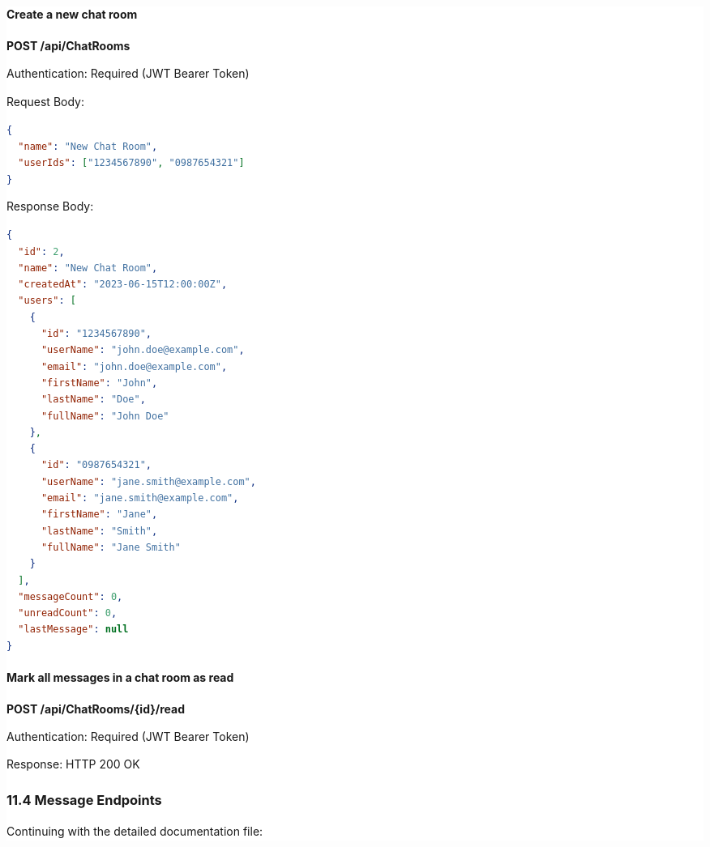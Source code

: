 #### Create a new chat room

**POST /api/ChatRooms**

Authentication: Required (JWT Bearer Token)

Request Body:
```json
{
  "name": "New Chat Room",
  "userIds": ["1234567890", "0987654321"]
}
```

Response Body:
```json
{
  "id": 2,
  "name": "New Chat Room",
  "createdAt": "2023-06-15T12:00:00Z",
  "users": [
    {
      "id": "1234567890",
      "userName": "john.doe@example.com",
      "email": "john.doe@example.com",
      "firstName": "John",
      "lastName": "Doe",
      "fullName": "John Doe"
    },
    {
      "id": "0987654321",
      "userName": "jane.smith@example.com",
      "email": "jane.smith@example.com",
      "firstName": "Jane",
      "lastName": "Smith",
      "fullName": "Jane Smith"
    }
  ],
  "messageCount": 0,
  "unreadCount": 0,
  "lastMessage": null
}
```

#### Mark all messages in a chat room as read

**POST /api/ChatRooms/{id}/read**

Authentication: Required (JWT Bearer Token)

Response: HTTP 200 OK

### 11.4 Message Endpoints

Continuing with the detailed documentation file:
